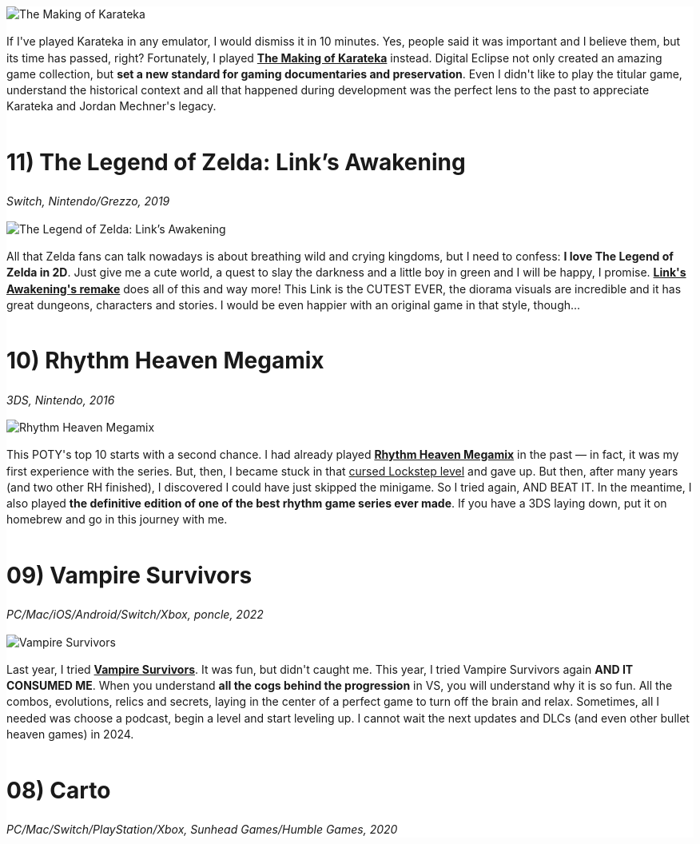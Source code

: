 ![The Making of Karateka](/img/posts/best-digital-games-2023/12.jpg)

If I've played Karateka in any emulator, I would dismiss it in 10 minutes. Yes, people said it was important and I believe them, but its time has passed, right? Fortunately, I played [**The Making of Karateka**](https://www.digitaleclipse.com/games/karateka) instead. Digital Eclipse not only created an amazing game collection, but **set a new standard for gaming documentaries and preservation**. Even I didn't like to play the titular game, understand the historical context and all that happened during development was the perfect lens to the past to appreciate Karateka and Jordan Mechner's legacy.

# 11) The Legend of Zelda: Link’s Awakening
_Switch, Nintendo/Grezzo, 2019_

![The Legend of Zelda: Link’s Awakening](/img/posts/best-digital-games-2023/11.jpg)

All that Zelda fans can talk nowadays is about breathing wild and crying kingdoms, but I need to confess: **I love The Legend of Zelda in 2D**. Just give me a cute world, a quest to slay the darkness and a little boy in green and I will be happy, I promise. [**Link's Awakening's remake**](https://www.nintendo.com/pt-br/store/products/the-legend-of-zelda-links-awakening-switch/) does all of this and way more! This Link is the CUTEST EVER, the diorama visuals are incredible and it has great dungeons, characters and stories. I would be even happier with an original game in that style, though...

# 10) Rhythm Heaven Megamix
_3DS, Nintendo, 2016_

![Rhythm Heaven Megamix](/img/posts/best-digital-games-2023/10.jpg)

This POTY's top 10 starts with a second chance. I had already played [**Rhythm Heaven Megamix**](https://www.nintendo.co.uk/Games/Nintendo-3DS-games/Rhythm-Paradise-Megamix-1091313.html) in the past — in fact, it was my first experience with the series. But, then, I became stuck in that [cursed Lockstep level](https://www.youtube.com/watch?v=MWfhua8BLes) and gave up. But then, after many years (and two other RH finished), I discovered I could have just skipped the minigame. So I tried again, AND BEAT IT. In the meantime, I also played **the definitive edition of one of the best rhythm game series ever made**. If you have a 3DS laying down, put it on homebrew and go in this journey with me.

# 09) Vampire Survivors
_PC/Mac/iOS/Android/Switch/Xbox, poncle, 2022_

![Vampire Survivors](/img/posts/best-digital-games-2023/09.jpg)

Last year, I tried [**Vampire Survivors**](https://poncle.games/vampire-survivors). It was fun, but didn't caught me. This year, I tried Vampire Survivors again **AND IT CONSUMED ME**. When you understand **all the cogs behind the progression** in VS, you will understand why it is so fun. All the combos, evolutions, relics and secrets, laying in the center of a perfect game to turn off the brain and relax. Sometimes, all I needed was choose a podcast, begin a level and start leveling up. I cannot wait the next updates and DLCs (and even other bullet heaven games) in 2024.

# 08) Carto
_PC/Mac/Switch/PlayStation/Xbox, Sunhead Games/Humble Games, 2020_
